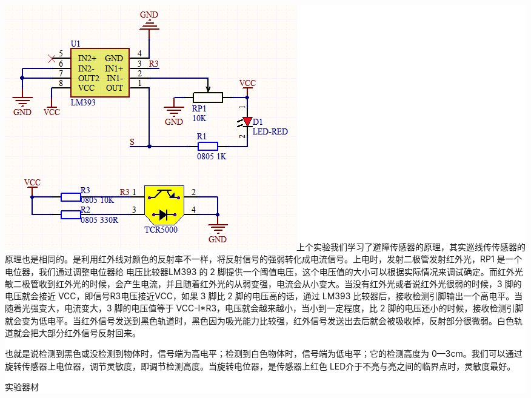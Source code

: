 ![](media/b4bec738ca3565a2ce3a274bfec4a57a.png)上个实验我们学习了避障传感器的原理，其实巡线传传感器的原理也是相同的。是利用红外线对颜色的反射率不一样，将反射信号的强弱转化成电流信号。上电时，发射二极管发射红外光，RP1
是一个电位器，我们通过调整电位器给 电压比较器LM393 的 2
脚提供一个阈值电压，这个电压值的大小可以根据实际情况来调试确定。而红外光敏二极管收到红外光的时候，会产生电流，并且随着红外光的从弱变强，电流会从小变大。当没有红外光或者说红外光很弱的时候，3
脚的电压就会接近 VCC，即信号R3电压接近VCC，如果 3 脚比 2
脚的电压高的话，通过 LM393
比较器后，接收检测引脚输出一个高电平。当随着光强变大，电流变大，3
脚的电压值等于 VCC-I\*R3，电压就会越来越小，当小到一定程度，比 2
脚的电压还小的时候，接收检测引脚就会变为低电平。当红外信号发送到黑色轨道时，黑色因为吸光能力比较强，红外信号发送出去后就会被吸收掉，反射部分很微弱。白色轨道就会把大部分红外信号反射回来。

也就是说检测到黑色或没检测到物体时，信号端为高电平；检测到白色物体时，信号端为低电平；它的检测高度为
0—3cm。我们可以通过旋转传感器上电位器，调节灵敏度，即调节检测高度。当旋转电位器，是传感器上红色
LED介于不亮与亮之间的临界点时，灵敏度最好。

实验器材
